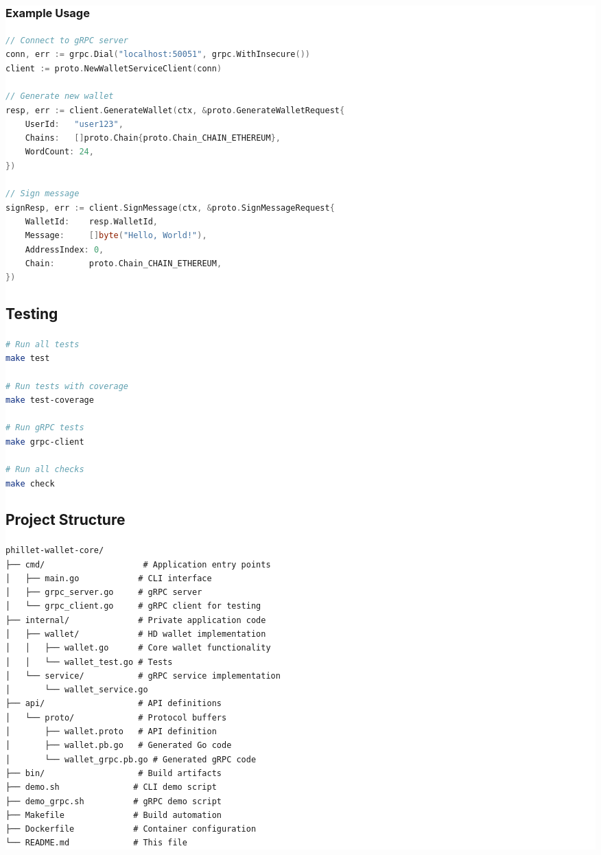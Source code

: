### Example Usage

```go
// Connect to gRPC server
conn, err := grpc.Dial("localhost:50051", grpc.WithInsecure())
client := proto.NewWalletServiceClient(conn)

// Generate new wallet
resp, err := client.GenerateWallet(ctx, &proto.GenerateWalletRequest{
    UserId:   "user123",
    Chains:   []proto.Chain{proto.Chain_CHAIN_ETHEREUM},
    WordCount: 24,
})

// Sign message
signResp, err := client.SignMessage(ctx, &proto.SignMessageRequest{
    WalletId:    resp.WalletId,
    Message:     []byte("Hello, World!"),
    AddressIndex: 0,
    Chain:       proto.Chain_CHAIN_ETHEREUM,
})
```

## Testing

```bash
# Run all tests
make test

# Run tests with coverage
make test-coverage

# Run gRPC tests
make grpc-client

# Run all checks
make check
```

## Project Structure

```
phillet-wallet-core/
├── cmd/                    # Application entry points
│   ├── main.go            # CLI interface
│   ├── grpc_server.go     # gRPC server
│   └── grpc_client.go     # gRPC client for testing
├── internal/              # Private application code
│   ├── wallet/            # HD wallet implementation
│   │   ├── wallet.go      # Core wallet functionality
│   │   └── wallet_test.go # Tests
│   └── service/           # gRPC service implementation
│       └── wallet_service.go
├── api/                   # API definitions
│   └── proto/             # Protocol buffers
│       ├── wallet.proto   # API definition
│       ├── wallet.pb.go   # Generated Go code
│       └── wallet_grpc.pb.go # Generated gRPC code
├── bin/                   # Build artifacts
├── demo.sh               # CLI demo script
├── demo_grpc.sh          # gRPC demo script
├── Makefile              # Build automation
├── Dockerfile            # Container configuration
└── README.md             # This file
```